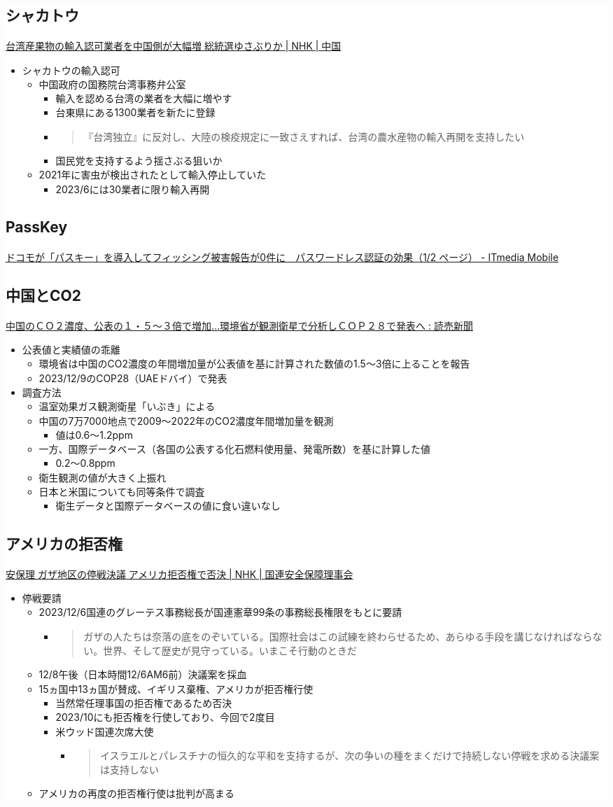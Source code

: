 ## シャカトウ

[台湾産果物の輸入認可業者を中国側が大幅増 総統選ゆさぶりか | NHK | 中国](https://www3.nhk.or.jp/news/html/20231209/k10014282871000.html)

- シャカトウの輸入認可
  - 中国政府の国務院台湾事務弁公室
    - 輸入を認める台湾の業者を大幅に増やす
    - 台東県にある1300業者を新たに登録
    - > 『台湾独立』に反対し、大陸の検疫規定に一致さえすれば、台湾の農水産物の輸入再開を支持したい
    - 国民党を支持するよう揺さぶる狙いか
  - 2021年に害虫が検出されたとして輸入停止していた
    - 2023/6には30業者に限り輸入再開

## PassKey

[ドコモが「パスキー」を導入してフィッシング被害報告が0件に　パスワードレス認証の効果（1/2 ページ） - ITmedia Mobile](https://www.itmedia.co.jp/mobile/articles/2312/09/news060.html)

## 中国とCO2

[中国のＣＯ２濃度、公表の１・５～３倍で増加…環境省が観測衛星で分析しＣＯＰ２８で発表へ : 読売新聞](https://www.yomiuri.co.jp/science/20231207-OYT1T50255/)

- 公表値と実績値の乖離
  - 環境省は中国のCO2濃度の年間増加量が公表値を基に計算された数値の1.5～3倍に上ることを報告
  - 2023/12/9のCOP28（UAEドバイ）で発表
- 調査方法
  - 温室効果ガス観測衛星「いぶき」による
  - 中国の7万7000地点で2009～2022年のCO2濃度年間増加量を観測
    - 値は0.6～1.2ppm
  - 一方、国際データベース（各国の公表する化石燃料使用量、発電所数）を基に計算した値
    - 0.2～0.8ppm
  - 衛生観測の値が大きく上振れ
  - 日本と米国についても同等条件で調査
    - 衛生データと国際データベースの値に食い違いなし

## アメリカの拒否権

[安保理 ガザ地区の停戦決議 アメリカ拒否権で否決 | NHK | 国連安全保障理事会](https://www3.nhk.or.jp/news/html/20231209/k10014283021000.html)

- 停戦要請
  - 2023/12/6国連のグレーテス事務総長が国連憲章99条の事務総長権限をもとに要請
    - > ガザの人たちは奈落の底をのぞいている。国際社会はこの試練を終わらせるため、あらゆる手段を講じなければならない。世界、そして歴史が見守っている。いまこそ行動のときだ
  - 12/8午後（日本時間12/6AM6前）決議案を採血
  - 15ヵ国中13ヵ国が賛成、イギリス棄権、アメリカが拒否権行使
    - 当然常任理事国の拒否権であるため否決
    - 2023/10にも拒否権を行使しており、今回で2度目
    - 米ウッド国連次席大使
      - > イスラエルとパレスチナの恒久的な平和を支持するが、次の争いの種をまくだけで持続しない停戦を求める決議案は支持しない
  - アメリカの再度の拒否権行使は批判が高まる
